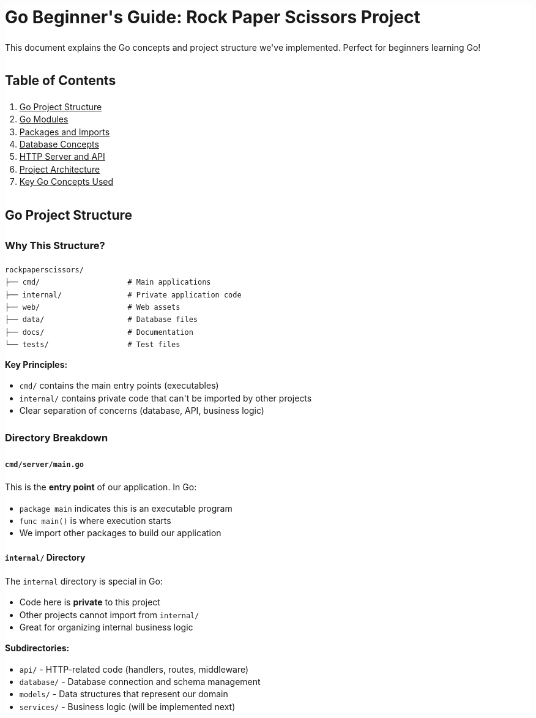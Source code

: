 # Go Beginner's Guide: Rock Paper Scissors Project

This document explains the Go concepts and project structure we've implemented. Perfect for beginners learning Go!

## Table of Contents
1. [Go Project Structure](#go-project-structure)
2. [Go Modules](#go-modules)
3. [Packages and Imports](#packages-and-imports)
4. [Database Concepts](#database-concepts)
5. [HTTP Server and API](#http-server-and-api)
6. [Project Architecture](#project-architecture)
7. [Key Go Concepts Used](#key-go-concepts-used)

## Go Project Structure

### Why This Structure?
```
rockpaperscissors/
├── cmd/                    # Main applications
├── internal/               # Private application code
├── web/                    # Web assets
├── data/                   # Database files
├── docs/                   # Documentation
└── tests/                  # Test files
```

**Key Principles:**
- `cmd/` contains the main entry points (executables)
- `internal/` contains private code that can't be imported by other projects
- Clear separation of concerns (database, API, business logic)

### Directory Breakdown

#### `cmd/server/main.go`
This is the **entry point** of our application. In Go:
- `package main` indicates this is an executable program
- `func main()` is where execution starts
- We import other packages to build our application

#### `internal/` Directory
The `internal` directory is special in Go:
- Code here is **private** to this project
- Other projects cannot import from `internal/`
- Great for organizing internal business logic

**Subdirectories:**
- `api/` - HTTP-related code (handlers, routes, middleware)
- `database/` - Database connection and schema management
- `models/` - Data structures that represent our domain
- `services/` - Business logic (will be implemented next)
